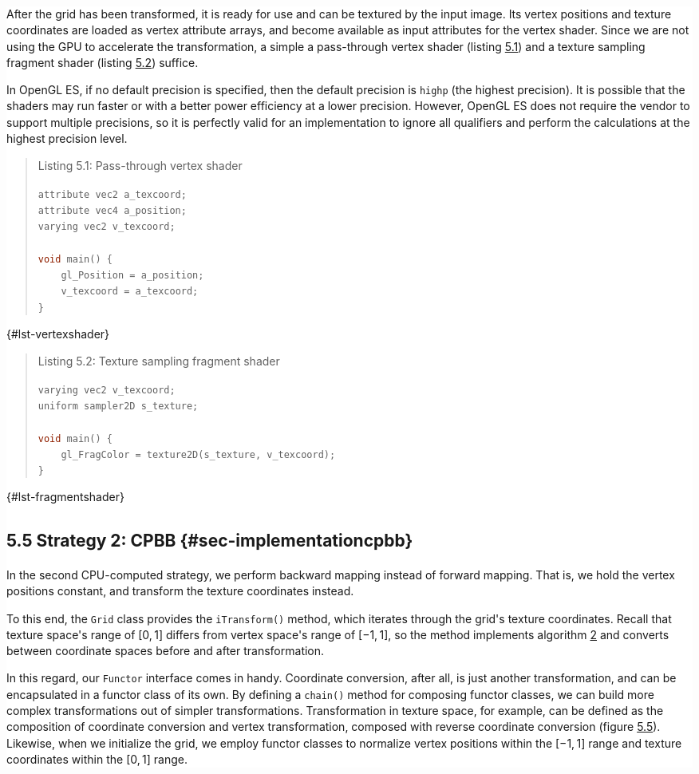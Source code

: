 After the grid has been transformed, it is ready for use and can be textured by the input image. Its vertex positions and texture coordinates are loaded as vertex attribute arrays, and become available as input attributes for the vertex shader. Since we are not using the GPU to accelerate the transformation, a simple a pass-through vertex shader (listing [5.1](#lst-vertexshader)) and a texture sampling fragment shader (listing [5.2](#lst-fragmentshader)) suffice.

In OpenGL ES, if no default precision is specified, then the default precision is `highp` (the highest precision). It is possible that the shaders may run faster or with a better power efficiency at a lower precision. However, OpenGL ES does not require the vendor to support multiple precisions, so it is perfectly valid for an implementation to ignore all qualifiers and perform the calculations at the highest precision level.

> Listing 5.1: Pass-through vertex shader
>
> ```c
> attribute vec2 a_texcoord;
> attribute vec4 a_position;
> varying vec2 v_texcoord;
>
> void main() {
>     gl_Position = a_position;
>     v_texcoord = a_texcoord;
> }
> ```
{#lst-vertexshader}

> Listing 5.2: Texture sampling fragment shader
>
> ```c
> varying vec2 v_texcoord;
> uniform sampler2D s_texture;
>
> void main() {
>     gl_FragColor = texture2D(s_texture, v_texcoord);
> }
> ```
{#lst-fragmentshader}

5.5 Strategy 2: CPBB {#sec-implementationcpbb}
--------------------

In the second CPU-computed strategy, we perform backward mapping instead of forward mapping. That is, we hold the vertex positions constant, and transform the texture coordinates instead.

To this end, the `Grid` class provides the `iTransform()` method, which iterates through the grid's texture coordinates. Recall that texture space's range of $[0, 1]$ differs from vertex space's range of $[-1, 1]$, so the method implements algorithm [2](#alg-coord) and converts between coordinate spaces before and after transformation.

In this regard, our `Functor` interface comes in handy. Coordinate conversion, after all, is just another transformation, and can be encapsulated in a functor class of its own. By defining a `chain()` method for composing functor classes, we can build more complex transformations out of simpler transformations. Transformation in texture space, for example, can be defined as the composition of coordinate conversion and vertex transformation, composed with reverse coordinate conversion (figure [5.5](#fig-chain)). Likewise, when we initialize the grid, we employ functor classes to normalize vertex positions within the $[-1, 1]$ range and texture coordinates within the $[0, 1]$ range.
